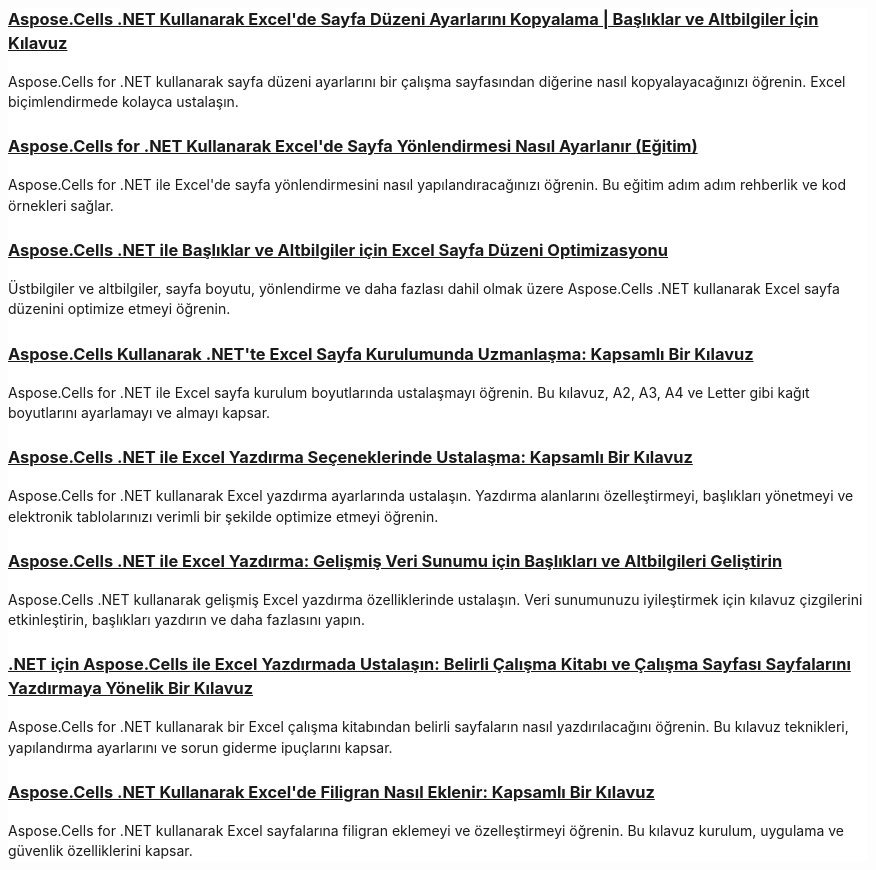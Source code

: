 ### [Aspose.Cells .NET Kullanarak Excel'de Sayfa Düzeni Ayarlarını Kopyalama | Başlıklar ve Altbilgiler İçin Kılavuz](./copy-page-setup-aspose-cells-net)
Aspose.Cells for .NET kullanarak sayfa düzeni ayarlarını bir çalışma sayfasından diğerine nasıl kopyalayacağınızı öğrenin. Excel biçimlendirmede kolayca ustalaşın.

### [Aspose.Cells for .NET Kullanarak Excel'de Sayfa Yönlendirmesi Nasıl Ayarlanır (Eğitim)](./excel-page-orientation-aspose-cells-net)
Aspose.Cells for .NET ile Excel'de sayfa yönlendirmesini nasıl yapılandıracağınızı öğrenin. Bu eğitim adım adım rehberlik ve kod örnekleri sağlar.

### [Aspose.Cells .NET ile Başlıklar ve Altbilgiler için Excel Sayfa Düzeni Optimizasyonu](./excel-page-setup-aspose-cells-dotnet)
Üstbilgiler ve altbilgiler, sayfa boyutu, yönlendirme ve daha fazlası dahil olmak üzere Aspose.Cells .NET kullanarak Excel sayfa düzenini optimize etmeyi öğrenin.

### [Aspose.Cells Kullanarak .NET'te Excel Sayfa Kurulumunda Uzmanlaşma: Kapsamlı Bir Kılavuz](./excel-page-setup-aspose-cells-net)
Aspose.Cells for .NET ile Excel sayfa kurulum boyutlarında ustalaşmayı öğrenin. Bu kılavuz, A2, A3, A4 ve Letter gibi kağıt boyutlarını ayarlamayı ve almayı kapsar.

### [Aspose.Cells .NET ile Excel Yazdırma Seçeneklerinde Ustalaşma: Kapsamlı Bir Kılavuz](./excel-print-options-aspose-cells-dotnet)
Aspose.Cells for .NET kullanarak Excel yazdırma ayarlarında ustalaşın. Yazdırma alanlarını özelleştirmeyi, başlıkları yönetmeyi ve elektronik tablolarınızı verimli bir şekilde optimize etmeyi öğrenin.

### [Aspose.Cells .NET ile Excel Yazdırma: Gelişmiş Veri Sunumu için Başlıkları ve Altbilgileri Geliştirin](./excel-printing-aspose-cells-net)
Aspose.Cells .NET kullanarak gelişmiş Excel yazdırma özelliklerinde ustalaşın. Veri sunumunuzu iyileştirmek için kılavuz çizgilerini etkinleştirin, başlıkları yazdırın ve daha fazlasını yapın.

### [.NET için Aspose.Cells ile Excel Yazdırmada Ustalaşın: Belirli Çalışma Kitabı ve Çalışma Sayfası Sayfalarını Yazdırmaya Yönelik Bir Kılavuz](./excel-printing-master-aspose-cells-net-guide)
Aspose.Cells for .NET kullanarak bir Excel çalışma kitabından belirli sayfaların nasıl yazdırılacağını öğrenin. Bu kılavuz teknikleri, yapılandırma ayarlarını ve sorun giderme ipuçlarını kapsar.

### [Aspose.Cells .NET Kullanarak Excel'de Filigran Nasıl Eklenir: Kapsamlı Bir Kılavuz](./excel-watermark-aspose-cells-net-tutorial)
Aspose.Cells for .NET kullanarak Excel sayfalarına filigran eklemeyi ve özelleştirmeyi öğrenin. Bu kılavuz kurulum, uygulama ve güvenlik özelliklerini kapsar.
